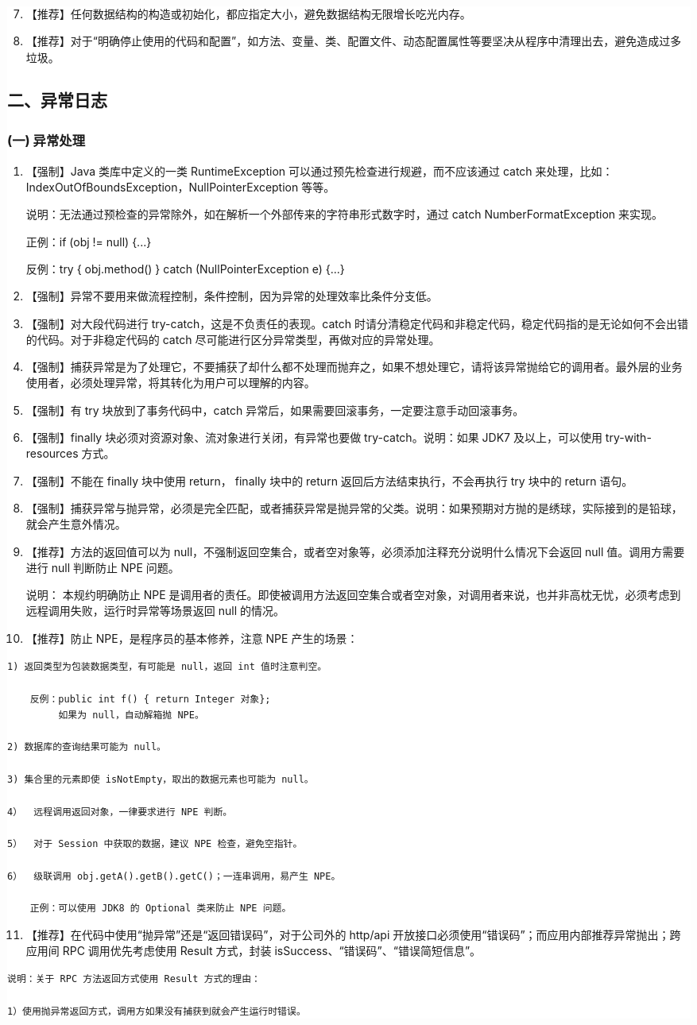 7. 【推荐】任何数据结构的构造或初始化，都应指定大小，避免数据结构无限增长吃光内存。

8. 【推荐】对于“明确停止使用的代码和配置”，如方法、变量、类、配置文件、动态配置属性等要坚决从程序中清理出去，避免造成过多垃圾。   

## 二、异常日志

### (一)  异常处理

1. 【强制】Java  类库中定义的一类 RuntimeException 可以通过预先检查进行规避，而不应该通过 catch  来处理，比如：IndexOutOfBoundsException，NullPointerException 等等。

	说明：无法通过预检查的异常除外，如在解析一个外部传来的字符串形式数字时，通过 catch NumberFormatException 来实现。

	正例：if (obj != null) {...}
	
	反例：try { obj.method() } catch (NullPointerException e) {...}

2. 【强制】异常不要用来做流程控制，条件控制，因为异常的处理效率比条件分支低。

3. 【强制】对大段代码进行 try-catch，这是不负责任的表现。catch 时请分清稳定代码和非稳定代码，稳定代码指的是无论如何不会出错的代码。对于非稳定代码的 catch 尽可能进行区分异常类型，再做对应的异常处理。

4. 【强制】捕获异常是为了处理它，不要捕获了却什么都不处理而抛弃之，如果不想处理它，请将该异常抛给它的调用者。最外层的业务使用者，必须处理异常，将其转化为用户可以理解的内容。

5. 【强制】有 try 块放到了事务代码中，catch 异常后，如果需要回滚事务，一定要注意手动回滚事务。

6. 【强制】finally 块必须对资源对象、流对象进行关闭，有异常也要做 try-catch。说明：如果 JDK7 及以上，可以使用 try-with-resources 方式。

7. 【强制】不能在 finally 块中使用 return， finally 块中的 return 返回后方法结束执行，不会再执行 try 块中的 return 语句。

8. 【强制】捕获异常与抛异常，必须是完全匹配，或者捕获异常是抛异常的父类。说明：如果预期对方抛的是绣球，实际接到的是铅球，就会产生意外情况。

9. 【推荐】方法的返回值可以为 null，不强制返回空集合，或者空对象等，必须添加注释充分说明什么情况下会返回 null 值。调用方需要进行 null 判断防止 NPE 问题。

	说明： 本规约明确防止 NPE 是调用者的责任。即使被调用方法返回空集合或者空对象，对调用者来说，也并非高枕无忧，必须考虑到远程调用失败，运行时异常等场景返回 null 的情况。

10.  【推荐】防止 NPE，是程序员的基本修养，注意 NPE 产生的场景：

    1) 返回类型为包装数据类型，有可能是 null，返回 int 值时注意判空。
		
		反例：public int f() { return Integer 对象};  
			 如果为 null，自动解箱抛 NPE。

  	2) 数据库的查询结果可能为 null。

  	3) 集合里的元素即使 isNotEmpty，取出的数据元素也可能为 null。

	4）  远程调用返回对象，一律要求进行 NPE 判断。

 	5）  对于 Session 中获取的数据，建议 NPE 检查，避免空指针。

  	6）  级联调用 obj.getA().getB().getC()；一连串调用，易产生 NPE。

		正例：可以使用 JDK8 的 Optional 类来防止 NPE 问题。

11.  【推荐】在代码中使用“抛异常”还是“返回错误码”，对于公司外的 http/api 开放接口必须使用“错误码”；而应用内部推荐异常抛出；跨应用间 RPC 调用优先考虑使用 Result 方式，封装 isSuccess、“错误码”、“错误简短信息”。

	说明：关于 RPC 方法返回方式使用 Result 方式的理由：

	1）使用抛异常返回方式，调用方如果没有捕获到就会产生运行时错误。
